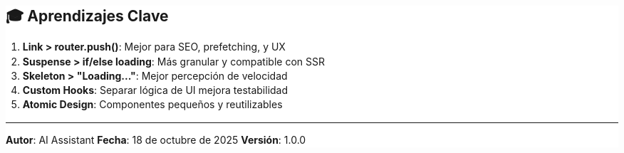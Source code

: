 ## 🎓 Aprendizajes Clave

1. **Link > router.push()**: Mejor para SEO, prefetching, y UX
2. **Suspense > if/else loading**: Más granular y compatible con SSR
3. **Skeleton > "Loading..."**: Mejor percepción de velocidad
4. **Custom Hooks**: Separar lógica de UI mejora testabilidad
5. **Atomic Design**: Componentes pequeños y reutilizables

---

**Autor**: AI Assistant
**Fecha**: 18 de octubre de 2025
**Versión**: 1.0.0
